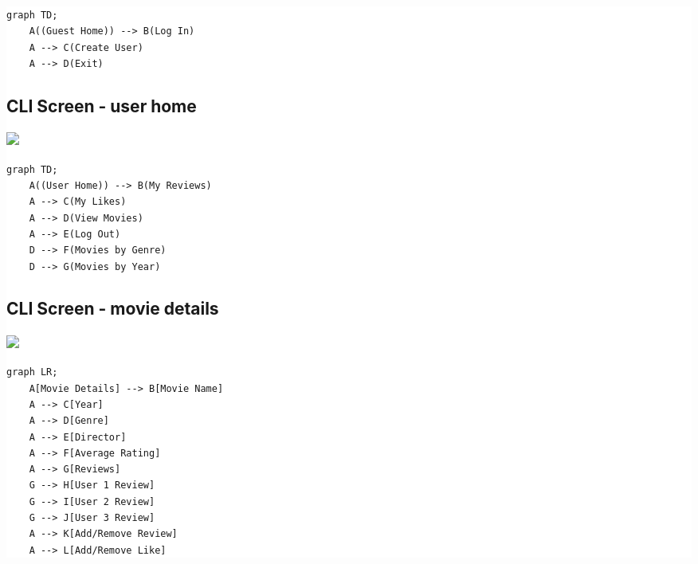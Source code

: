 ```
graph TD;
    A((Guest Home)) --> B(Log In)
    A --> C(Create User)
    A --> D(Exit)

```

## CLI Screen - user home

[![](https://mermaid.ink/img/pako:eNpVkN1qwzAMRl9F6MqB9AUyKLTL1l40FLof2PCNVqutWW0Hx-4Ipe8-Ne1g0ZX4zhFIOuM2GMYK95HaA7zWD9qD1Eypt44jLIPjooDJZApz1fSw4ZPln664WwN4vIKV_eZxXKt3UaEJMjEmT2oV9rDO6Z7WQ_qsbip89bBgH3lEF__oB1MUiCU6jo6skf3PV1ljOrBjjZW0hneUj0mj9hdRKafw0vstVilmLjG3hhLXluRyh9WOjp2kbGwKsbn9ZHhNiS35zxD-nMsvqkhclQ?type=png)](https://mermaid.live/edit#pako:eNpVkN1qwzAMRl9F6MqB9AUyKLTL1l40FLof2PCNVqutWW0Hx-4Ipe8-Ne1g0ZX4zhFIOuM2GMYK95HaA7zWD9qD1Eypt44jLIPjooDJZApz1fSw4ZPln664WwN4vIKV_eZxXKt3UaEJMjEmT2oV9rDO6Z7WQ_qsbip89bBgH3lEF__oB1MUiCU6jo6skf3PV1ljOrBjjZW0hneUj0mj9hdRKafw0vstVilmLjG3hhLXluRyh9WOjp2kbGwKsbn9ZHhNiS35zxD-nMsvqkhclQ)

```
graph TD;
    A((User Home)) --> B(My Reviews)
    A --> C(My Likes)
    A --> D(View Movies)
    A --> E(Log Out)
    D --> F(Movies by Genre)
    D --> G(Movies by Year)

```

## CLI Screen - movie details

[![](https://mermaid.ink/img/pako:eNptkU1LxDAQhv9KmHMXUW8VhGq1fnQ9VDxouoehme0Gm6SkaUWW_e9mmwob2JyG93lgyDt7aIwgSKG12O9YWd3UmvmX8bWZJLGcHMpu2LDV6pbdLeEbKtos3gzu-SehjaKcF6RtrD3wXFpqnInVR55NZLElVqGTuo1gwSvyO3-GJS3m9Il_DGTZJQswYs-BXZ1jL4FdxyxseuWZEBcVKTPROV6e8lJ-H_8GCSiyCqXwFe6Pdg1uR4pqSP0oaItj52qo9cGrODrz_qsbSJ0dKYGxF-gol-jLV5BusRt8SkL6htbhLPN1EuhRfxnz7xz-AFrFhV8?type=png)](https://mermaid.live/edit#pako:eNptkU1LxDAQhv9KmHMXUW8VhGq1fnQ9VDxouoehme0Gm6SkaUWW_e9mmwob2JyG93lgyDt7aIwgSKG12O9YWd3UmvmX8bWZJLGcHMpu2LDV6pbdLeEbKtos3gzu-SehjaKcF6RtrD3wXFpqnInVR55NZLElVqGTuo1gwSvyO3-GJS3m9Il_DGTZJQswYs-BXZ1jL4FdxyxseuWZEBcVKTPROV6e8lJ-H_8GCSiyCqXwFe6Pdg1uR4pqSP0oaItj52qo9cGrODrz_qsbSJ0dKYGxF-gol-jLV5BusRt8SkL6htbhLPN1EuhRfxnz7xz-AFrFhV8)

```
graph LR;
    A[Movie Details] --> B[Movie Name]
    A --> C[Year]
    A --> D[Genre]
    A --> E[Director]
    A --> F[Average Rating]
    A --> G[Reviews]
    G --> H[User 1 Review]
    G --> I[User 2 Review]
    G --> J[User 3 Review]
    A --> K[Add/Remove Review]
    A --> L[Add/Remove Like]

```
